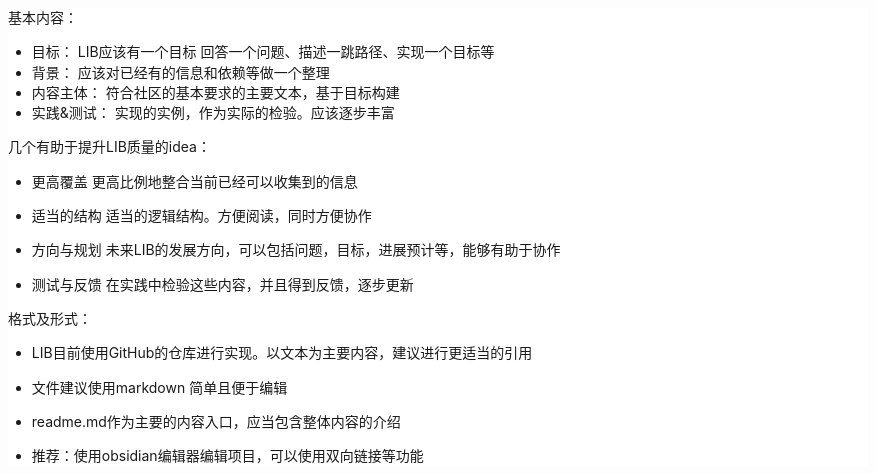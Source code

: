 
基本内容：

- 目标： LIB应该有一个目标 回答一个问题、描述一跳路径、实现一个目标等
- 背景： 应该对已经有的信息和依赖等做一个整理
- 内容主体： 符合社区的基本要求的主要文本，基于目标构建
- 实践&测试： 实现的实例，作为实际的检验。应该逐步丰富

几个有助于提升LIB质量的idea：

- 更高覆盖 更高比例地整合当前已经可以收集到的信息

- 适当的结构 适当的逻辑结构。方便阅读，同时方便协作

- 方向与规划 未来LIB的发展方向，可以包括问题，目标，进展预计等，能够有助于协作

- 测试与反馈 在实践中检验这些内容，并且得到反馈，逐步更新

格式及形式：

- LIB目前使用GitHub的仓库进行实现。以文本为主要内容，建议进行更适当的引用

- 文件建议使用markdown 简单且便于编辑

- readme.md作为主要的内容入口，应当包含整体内容的介绍

- 推荐：使用obsidian编辑器编辑项目，可以使用双向链接等功能








